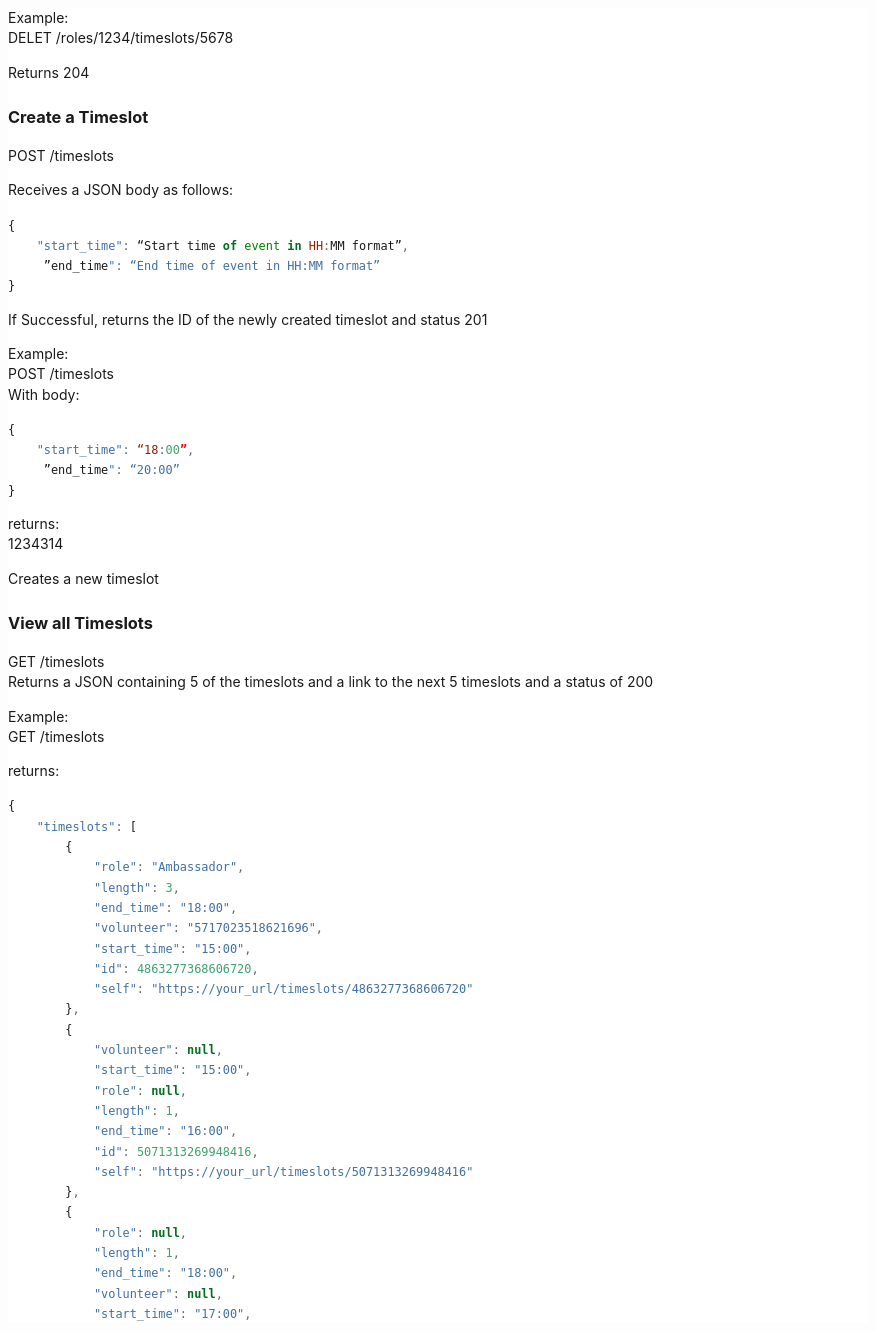 Example:  
DELET /roles/1234/timeslots/5678  

Returns 204  


### Create a Timeslot
POST  /timeslots  

Receives a JSON body as follows:  
```javascript
{
    "start_time": “Start time of event in HH:MM format”,
     ”end_time": “End time of event in HH:MM format”
}
```
If Successful, returns the ID of the newly created timeslot and status 201  

Example:  
POST /timeslots  
With body:  
```javascript
{
    "start_time": “18:00”,
     ”end_time": “20:00”
}
```
returns:  
1234314  

Creates a new timeslot  


### View all Timeslots
GET  /timeslots  
Returns a JSON containing 5 of the timeslots and a link to the next 5 timeslots and a status of 200  

Example:  
GET /timeslots  

returns:  
```javascript
{
    "timeslots": [
        {
            "role": "Ambassador",
            "length": 3,
            "end_time": "18:00",
            "volunteer": "5717023518621696",
            "start_time": "15:00",
            "id": 4863277368606720,
            "self": "https://your_url/timeslots/4863277368606720"
        },
        {
            "volunteer": null,
            "start_time": "15:00",
            "role": null,
            "length": 1,
            "end_time": "16:00",
            "id": 5071313269948416,
            "self": "https://your_url/timeslots/5071313269948416"
        },
        {
            "role": null,
            "length": 1,
            "end_time": "18:00",
            "volunteer": null,
            "start_time": "17:00",
```